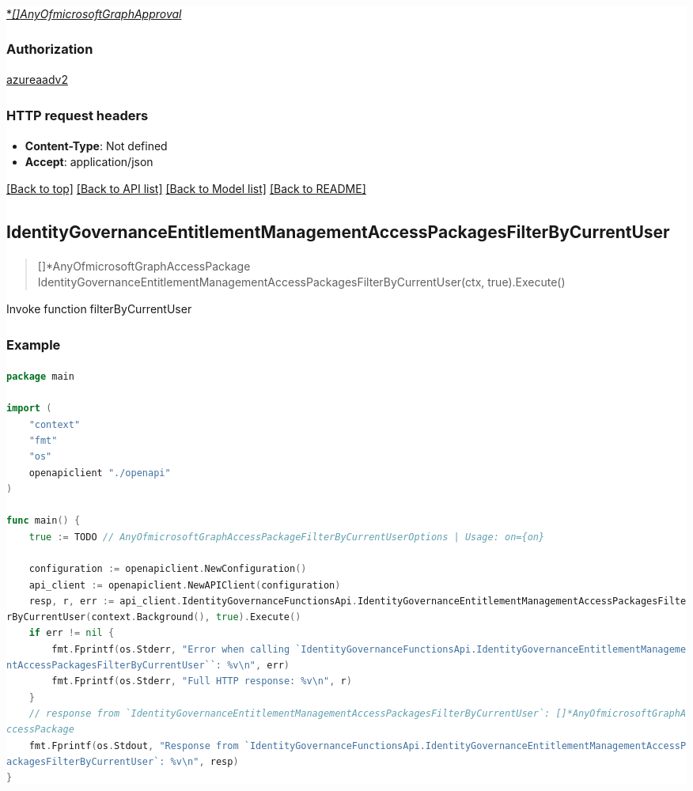 [**[]*AnyOfmicrosoftGraphApproval**](anyOf&lt;microsoft.graph.approval&gt;.md)

### Authorization

[azureaadv2](../README.md#azureaadv2)

### HTTP request headers

- **Content-Type**: Not defined
- **Accept**: application/json

[[Back to top]](#) [[Back to API list]](../README.md#documentation-for-api-endpoints)
[[Back to Model list]](../README.md#documentation-for-models)
[[Back to README]](../README.md)


## IdentityGovernanceEntitlementManagementAccessPackagesFilterByCurrentUser

> []*AnyOfmicrosoftGraphAccessPackage IdentityGovernanceEntitlementManagementAccessPackagesFilterByCurrentUser(ctx, true).Execute()

Invoke function filterByCurrentUser

### Example

```go
package main

import (
    "context"
    "fmt"
    "os"
    openapiclient "./openapi"
)

func main() {
    true := TODO // AnyOfmicrosoftGraphAccessPackageFilterByCurrentUserOptions | Usage: on={on}

    configuration := openapiclient.NewConfiguration()
    api_client := openapiclient.NewAPIClient(configuration)
    resp, r, err := api_client.IdentityGovernanceFunctionsApi.IdentityGovernanceEntitlementManagementAccessPackagesFilterByCurrentUser(context.Background(), true).Execute()
    if err != nil {
        fmt.Fprintf(os.Stderr, "Error when calling `IdentityGovernanceFunctionsApi.IdentityGovernanceEntitlementManagementAccessPackagesFilterByCurrentUser``: %v\n", err)
        fmt.Fprintf(os.Stderr, "Full HTTP response: %v\n", r)
    }
    // response from `IdentityGovernanceEntitlementManagementAccessPackagesFilterByCurrentUser`: []*AnyOfmicrosoftGraphAccessPackage
    fmt.Fprintf(os.Stdout, "Response from `IdentityGovernanceFunctionsApi.IdentityGovernanceEntitlementManagementAccessPackagesFilterByCurrentUser`: %v\n", resp)
}
```
